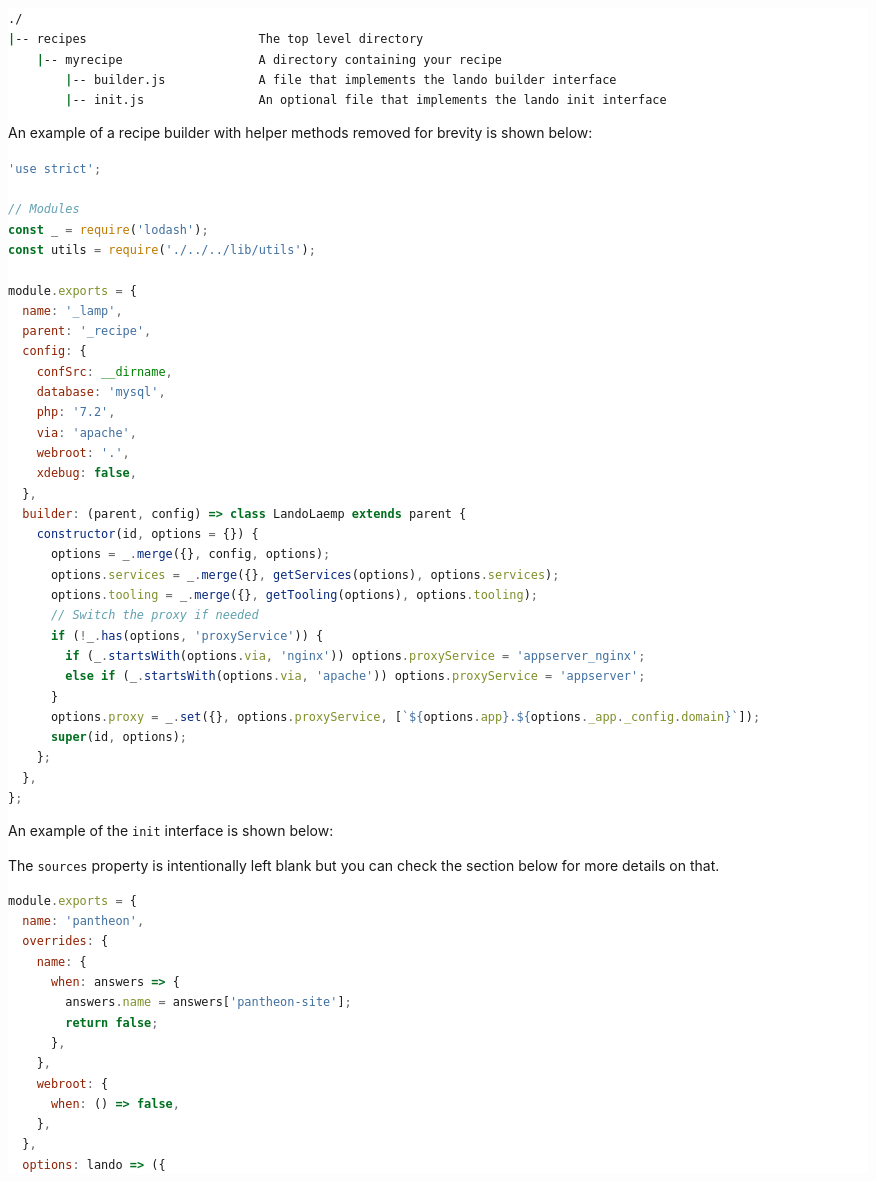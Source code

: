 ```bash
./
|-- recipes                        The top level directory
    |-- myrecipe                   A directory containing your recipe
        |-- builder.js             A file that implements the lando builder interface
        |-- init.js                An optional file that implements the lando init interface
```

An example of a recipe builder with helper methods removed for brevity is shown below:

```js
'use strict';

// Modules
const _ = require('lodash');
const utils = require('./../../lib/utils');

module.exports = {
  name: '_lamp',
  parent: '_recipe',
  config: {
    confSrc: __dirname,
    database: 'mysql',
    php: '7.2',
    via: 'apache',
    webroot: '.',
    xdebug: false,
  },
  builder: (parent, config) => class LandoLaemp extends parent {
    constructor(id, options = {}) {
      options = _.merge({}, config, options);
      options.services = _.merge({}, getServices(options), options.services);
      options.tooling = _.merge({}, getTooling(options), options.tooling);
      // Switch the proxy if needed
      if (!_.has(options, 'proxyService')) {
        if (_.startsWith(options.via, 'nginx')) options.proxyService = 'appserver_nginx';
        else if (_.startsWith(options.via, 'apache')) options.proxyService = 'appserver';
      }
      options.proxy = _.set({}, options.proxyService, [`${options.app}.${options._app._config.domain}`]);
      super(id, options);
    };
  },
};

```

An example of the `init` interface is shown below:

The `sources` property is intentionally left blank but you can check the section below for more details on that.

```js
module.exports = {
  name: 'pantheon',
  overrides: {
    name: {
      when: answers => {
        answers.name = answers['pantheon-site'];
        return false;
      },
    },
    webroot: {
      when: () => false,
    },
  },
  options: lando => ({
```